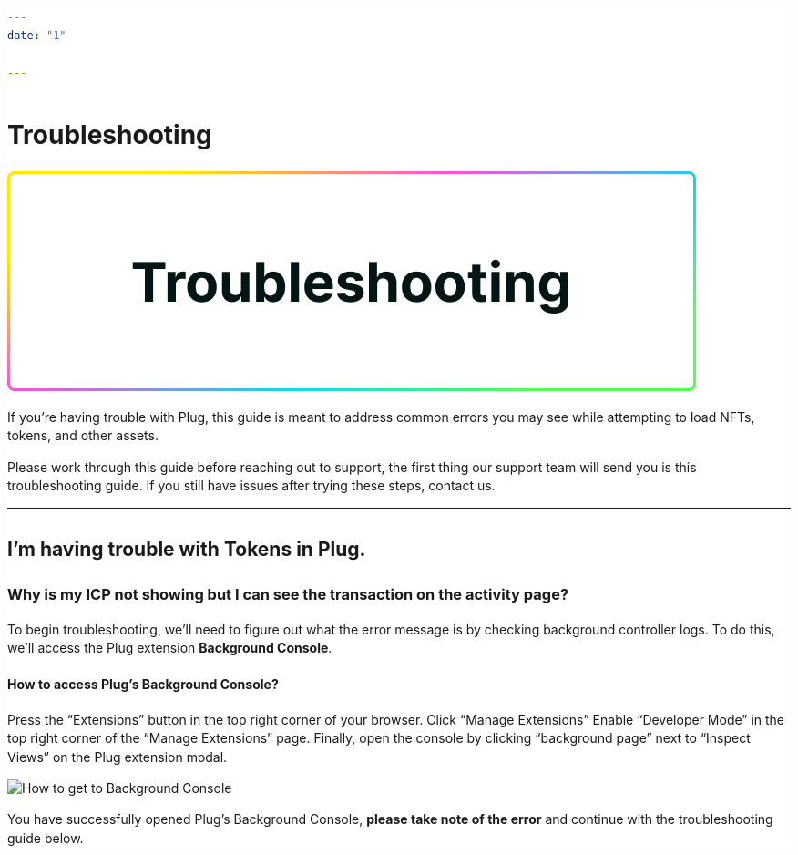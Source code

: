 ```yaml
---
date: "1"

---
```

# Troubleshooting

![](imgs/troubleshoot.png)

If you’re having trouble with Plug, this guide is meant to address common errors you may see while attempting to load NFTs, tokens, and other assets.

Please work through this guide before reaching out to support, the first thing our support team will send you is this troubleshooting guide. If you still have issues after trying these steps, contact us.

---
## I’m having trouble with **Tokens** in Plug.  

### Why is my ICP not showing but I can see the transaction on the activity page?

To begin troubleshooting, we’ll need to figure out what the error message is by checking background controller logs. To do this, we’ll access the Plug extension **Background Console**. 

#### How to access Plug’s Background Console? 

Press the “Extensions” button in the top right corner of your browser. 
Click “Manage Extensions”
Enable “Developer Mode” in the top right corner of the “Manage Extensions” page. 
Finally, open the console by clicking “background page” next to “Inspect Views” on the Plug extension modal. 

![How to get to Background Console](https://storageapi.fleek.co/fleek-team-bucket/TroubleshootingPlugResources/PlugBackgroundConsoleGIF.gif)

You have successfully opened Plug’s Background Console, **please take note of the error** and continue with the troubleshooting guide below.
